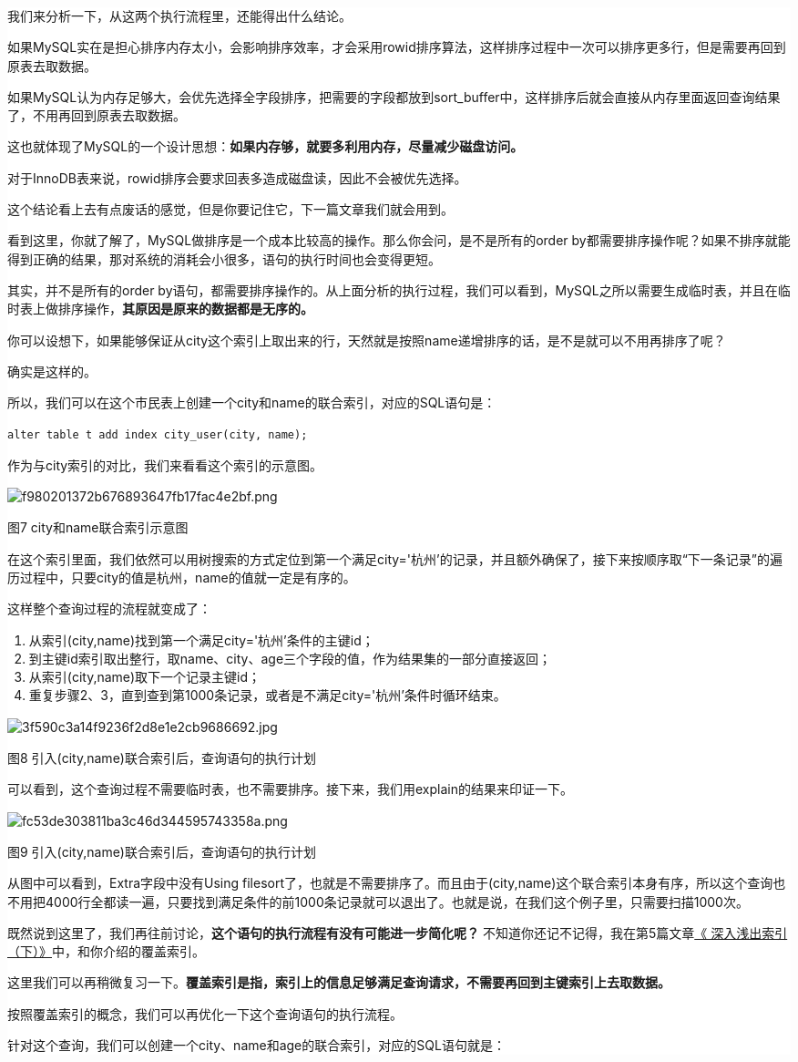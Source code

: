 我们来分析一下，从这两个执行流程里，还能得出什么结论。

如果MySQL实在是担心排序内存太小，会影响排序效率，才会采用rowid排序算法，这样排序过程中一次可以排序更多行，但是需要再回到原表去取数据。

如果MySQL认为内存足够大，会优先选择全字段排序，把需要的字段都放到sort\_buffer中，这样排序后就会直接从内存里面返回查询结果了，不用再回到原表去取数据。

这也就体现了MySQL的一个设计思想：**如果内存够，就要多利用内存，尽量减少磁盘访问。** 

对于InnoDB表来说，rowid排序会要求回表多造成磁盘读，因此不会被优先选择。

这个结论看上去有点废话的感觉，但是你要记住它，下一篇文章我们就会用到。

看到这里，你就了解了，MySQL做排序是一个成本比较高的操作。那么你会问，是不是所有的order by都需要排序操作呢？如果不排序就能得到正确的结果，那对系统的消耗会小很多，语句的执行时间也会变得更短。

其实，并不是所有的order by语句，都需要排序操作的。从上面分析的执行过程，我们可以看到，MySQL之所以需要生成临时表，并且在临时表上做排序操作，**其原因是原来的数据都是无序的。** 

你可以设想下，如果能够保证从city这个索引上取出来的行，天然就是按照name递增排序的话，是不是就可以不用再排序了呢？

确实是这样的。

所以，我们可以在这个市民表上创建一个city和name的联合索引，对应的SQL语句是：

``````````
alter table t add index city_user(city, name);
``````````

作为与city索引的对比，我们来看看这个索引的示意图。

![f980201372b676893647fb17fac4e2bf.png][]

图7 city和name联合索引示意图

在这个索引里面，我们依然可以用树搜索的方式定位到第一个满足city='杭州’的记录，并且额外确保了，接下来按顺序取“下一条记录”的遍历过程中，只要city的值是杭州，name的值就一定是有序的。

这样整个查询过程的流程就变成了：

1.  从索引(city,name)找到第一个满足city='杭州’条件的主键id；
2.  到主键id索引取出整行，取name、city、age三个字段的值，作为结果集的一部分直接返回；
3.  从索引(city,name)取下一个记录主键id；
4.  重复步骤2、3，直到查到第1000条记录，或者是不满足city='杭州’条件时循环结束。

![3f590c3a14f9236f2d8e1e2cb9686692.jpg][]

图8 引入(city,name)联合索引后，查询语句的执行计划

可以看到，这个查询过程不需要临时表，也不需要排序。接下来，我们用explain的结果来印证一下。

![fc53de303811ba3c46d344595743358a.png][]

图9 引入(city,name)联合索引后，查询语句的执行计划

从图中可以看到，Extra字段中没有Using filesort了，也就是不需要排序了。而且由于(city,name)这个联合索引本身有序，所以这个查询也不用把4000行全都读一遍，只要找到满足条件的前1000条记录就可以退出了。也就是说，在我们这个例子里，只需要扫描1000次。

既然说到这里了，我们再往前讨论，**这个语句的执行流程有没有可能进一步简化呢？** 不知道你还记不记得，我在第5篇文章[《 深入浅出索引（下）》][Link 1]中，和你介绍的覆盖索引。

这里我们可以再稍微复习一下。**覆盖索引是指，索引上的信息足够满足查询请求，不需要再回到主键索引上去取数据。** 

按照覆盖索引的概念，我们可以再优化一下这个查询语句的执行流程。

针对这个查询，我们可以创建一个city、name和age的联合索引，对应的SQL语句就是：


[826579b63225def812330ef6c344a303.png]: https://static001.geekbang.org/resource/image/82/03/826579b63225def812330ef6c344a303.png
[5334cca9118be14bde95ec94b02f0a3e.png]: https://static001.geekbang.org/resource/image/53/3e/5334cca9118be14bde95ec94b02f0a3e.png
[6c821828cddf46670f9d56e126e3e772.jpg]: https://static001.geekbang.org/resource/image/6c/72/6c821828cddf46670f9d56e126e3e772.jpg
[89baf99cdeefe90a22370e1d6f5e6495.png]: https://static001.geekbang.org/resource/image/89/95/89baf99cdeefe90a22370e1d6f5e6495.png
[dc92b67721171206a302eb679c83e86d.jpg]: https://static001.geekbang.org/resource/image/dc/6d/dc92b67721171206a302eb679c83e86d.jpg
[27f164804d1a4689718291be5d10f89b.png]: https://static001.geekbang.org/resource/image/27/9b/27f164804d1a4689718291be5d10f89b.png
[f980201372b676893647fb17fac4e2bf.png]: https://static001.geekbang.org/resource/image/f9/bf/f980201372b676893647fb17fac4e2bf.png
[3f590c3a14f9236f2d8e1e2cb9686692.jpg]: https://static001.geekbang.org/resource/image/3f/92/3f590c3a14f9236f2d8e1e2cb9686692.jpg
[fc53de303811ba3c46d344595743358a.png]: https://static001.geekbang.org/resource/image/fc/8a/fc53de303811ba3c46d344595743358a.png
[Link 1]: https://time.geekbang.org/column/article/69636
[df4b8e445a59c53df1f2e0f115f02cd6.jpg]: https://static001.geekbang.org/resource/image/df/d6/df4b8e445a59c53df1f2e0f115f02cd6.jpg
[9e40b7b8f0e3f81126a9171cc22e3423.png]: https://static001.geekbang.org/resource/image/9e/23/9e40b7b8f0e3f81126a9171cc22e3423.png
[6d9d8837560d01b57d252c470157ea90.png]: https://static001.geekbang.org/resource/image/6d/90/6d9d8837560d01b57d252c470157ea90.png
[441682b64a3f5dd50f35b12ca4b87c96.png]: https://static001.geekbang.org/resource/image/44/96/441682b64a3f5dd50f35b12ca4b87c96.png
[Link 2]: https://time.geekbang.org/column/article/70562
[63dd6df32dacdb827d256e5acb9837c1.png]: https://static001.geekbang.org/resource/image/63/c1/63dd6df32dacdb827d256e5acb9837c1.png
[d413b9235d56c62f9829750a68b06b89.png]: https://static001.geekbang.org/resource/image/d4/89/d413b9235d56c62f9829750a68b06b89.png